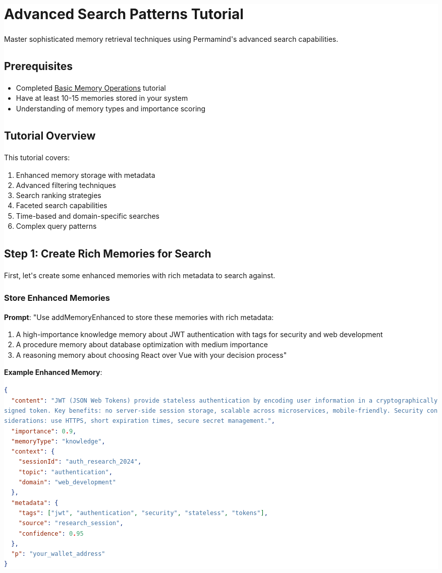 # Advanced Search Patterns Tutorial

Master sophisticated memory retrieval techniques using Permamind's advanced search capabilities.

## Prerequisites

- Completed [Basic Memory Operations](./basic-memory.md) tutorial
- Have at least 10-15 memories stored in your system
- Understanding of memory types and importance scoring

## Tutorial Overview

This tutorial covers:

1. Enhanced memory storage with metadata
2. Advanced filtering techniques
3. Search ranking strategies
4. Faceted search capabilities
5. Time-based and domain-specific searches
6. Complex query patterns

## Step 1: Create Rich Memories for Search

First, let's create some enhanced memories with rich metadata to search against.

### Store Enhanced Memories

**Prompt**: "Use addMemoryEnhanced to store these memories with rich metadata:

1. A high-importance knowledge memory about JWT authentication with tags for security and web development
2. A procedure memory about database optimization with medium importance
3. A reasoning memory about choosing React over Vue with your decision process"

**Example Enhanced Memory**:

```json
{
  "content": "JWT (JSON Web Tokens) provide stateless authentication by encoding user information in a cryptographically signed token. Key benefits: no server-side session storage, scalable across microservices, mobile-friendly. Security considerations: use HTTPS, short expiration times, secure secret management.",
  "importance": 0.9,
  "memoryType": "knowledge",
  "context": {
    "sessionId": "auth_research_2024",
    "topic": "authentication",
    "domain": "web_development"
  },
  "metadata": {
    "tags": ["jwt", "authentication", "security", "stateless", "tokens"],
    "source": "research_session",
    "confidence": 0.95
  },
  "p": "your_wallet_address"
}
```
